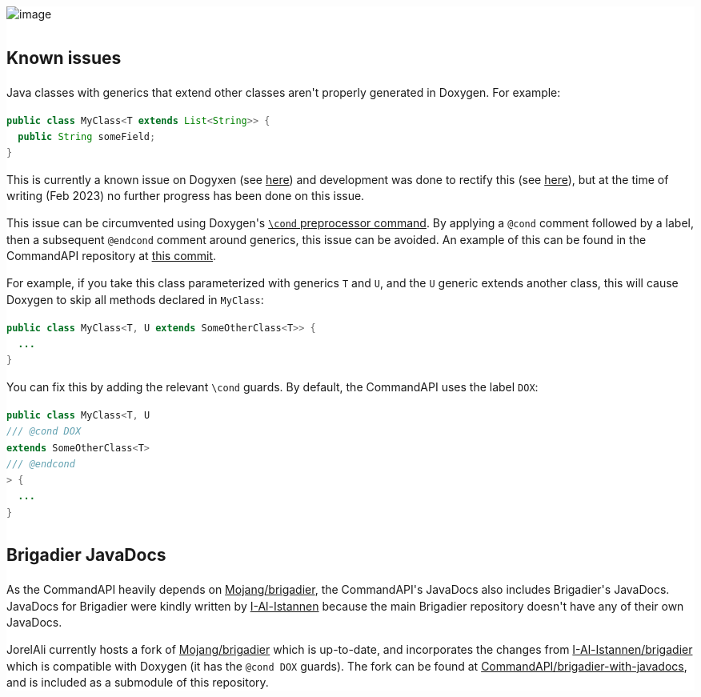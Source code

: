   <img width="778" alt="image" src="https://user-images.githubusercontent.com/4613171/220896833-9ef66762-833d-4a33-95e5-d67a9f09cae0.png">

## Known issues

Java classes with generics that extend other classes aren't properly generated in Doxygen. For example:

```java
public class MyClass<T extends List<String>> {
  public String someField;
}
```

This is currently a known issue on Dogyxen (see [here](https://github.com/doxygen/doxygen/issues/8495)) and development was done to rectify this (see [here](https://github.com/doxygen/doxygen/pull/8534)), but at the time of writing (Feb 2023) no further progress has been done on this issue.

This issue can be circumvented using Doxygen's [`\cond` preprocessor command](https://www.doxygen.nl/manual/commands.html#cmdcond). By applying a `@cond` comment followed by a label, then a subsequent `@endcond` comment around generics, this issue can be avoided. An example of this can be found in the CommandAPI repository at [this commit](https://github.com/CommandAPI/CommandAPI/commit/e6f77968b97133d3739936abdd90fa58e1530b4e).

For example, if you take this class parameterized with generics `T` and `U`, and the `U` generic extends another class, this will cause Doxygen to skip all methods declared in `MyClass`:

```java
public class MyClass<T, U extends SomeOtherClass<T>> {
  ...
}
```

You can fix this by adding the relevant `\cond` guards. By default, the CommandAPI uses the label `DOX`:

```java
public class MyClass<T, U
/// @cond DOX
extends SomeOtherClass<T>
/// @endcond
> {
  ...
}
```

## Brigadier JavaDocs

As the CommandAPI heavily depends on [Mojang/brigadier](https://github.com/Mojang/brigadier), the CommandAPI's JavaDocs also includes Brigadier's JavaDocs. JavaDocs for Brigadier were kindly written by [I-Al-Istannen](https://github.com/I-Al-Istannen) because the main Brigadier repository doesn't have any of their own JavaDocs.

JorelAli currently hosts a fork of [Mojang/brigadier](https://github.com/Mojang/brigadier) which is up-to-date, and incorporates the changes from [I-Al-Istannen/brigadier](https://github.com/I-Al-Istannen/brigadier) which is compatible with Doxygen (it has the `@cond DOX` guards). The fork can be found at [CommandAPI/brigadier-with-javadocs](https://github.com/CommandAPI/brigadier-with-javadocs), and is included as a submodule of this repository.
